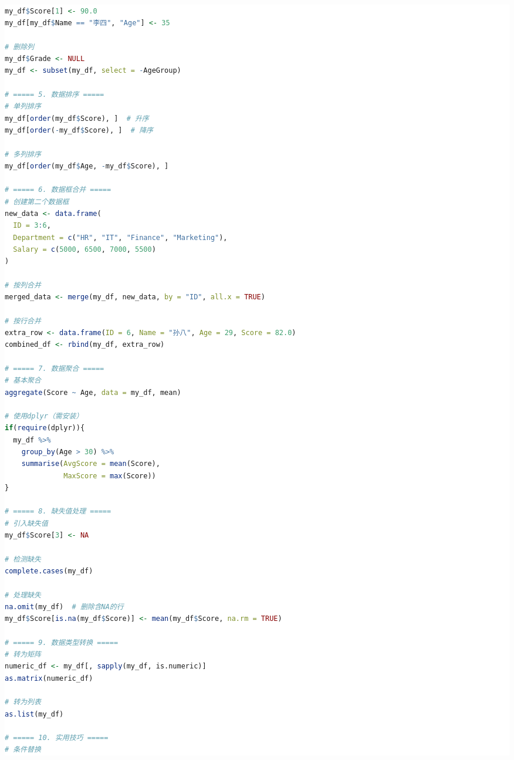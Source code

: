 ~~~ R title="数据框（Data Frame）指南"
my_df$Score[1] <- 90.0
my_df[my_df$Name == "李四", "Age"] <- 35

# 删除列
my_df$Grade <- NULL
my_df <- subset(my_df, select = -AgeGroup)

# ===== 5. 数据排序 =====
# 单列排序
my_df[order(my_df$Score), ]  # 升序
my_df[order(-my_df$Score), ]  # 降序

# 多列排序
my_df[order(my_df$Age, -my_df$Score), ]

# ===== 6. 数据框合并 =====
# 创建第二个数据框
new_data <- data.frame(
  ID = 3:6,
  Department = c("HR", "IT", "Finance", "Marketing"),
  Salary = c(5000, 6500, 7000, 5500)
)

# 按列合并
merged_data <- merge(my_df, new_data, by = "ID", all.x = TRUE)

# 按行合并
extra_row <- data.frame(ID = 6, Name = "孙八", Age = 29, Score = 82.0)
combined_df <- rbind(my_df, extra_row)

# ===== 7. 数据聚合 =====
# 基本聚合
aggregate(Score ~ Age, data = my_df, mean)

# 使用dplyr（需安装）
if(require(dplyr)){
  my_df %>%
    group_by(Age > 30) %>%
    summarise(AvgScore = mean(Score),
              MaxScore = max(Score))
}

# ===== 8. 缺失值处理 =====
# 引入缺失值
my_df$Score[3] <- NA

# 检测缺失
complete.cases(my_df)

# 处理缺失
na.omit(my_df)  # 删除含NA的行
my_df$Score[is.na(my_df$Score)] <- mean(my_df$Score, na.rm = TRUE)

# ===== 9. 数据类型转换 =====
# 转为矩阵
numeric_df <- my_df[, sapply(my_df, is.numeric)]
as.matrix(numeric_df)

# 转为列表
as.list(my_df)

# ===== 10. 实用技巧 =====
# 条件替换
~~~